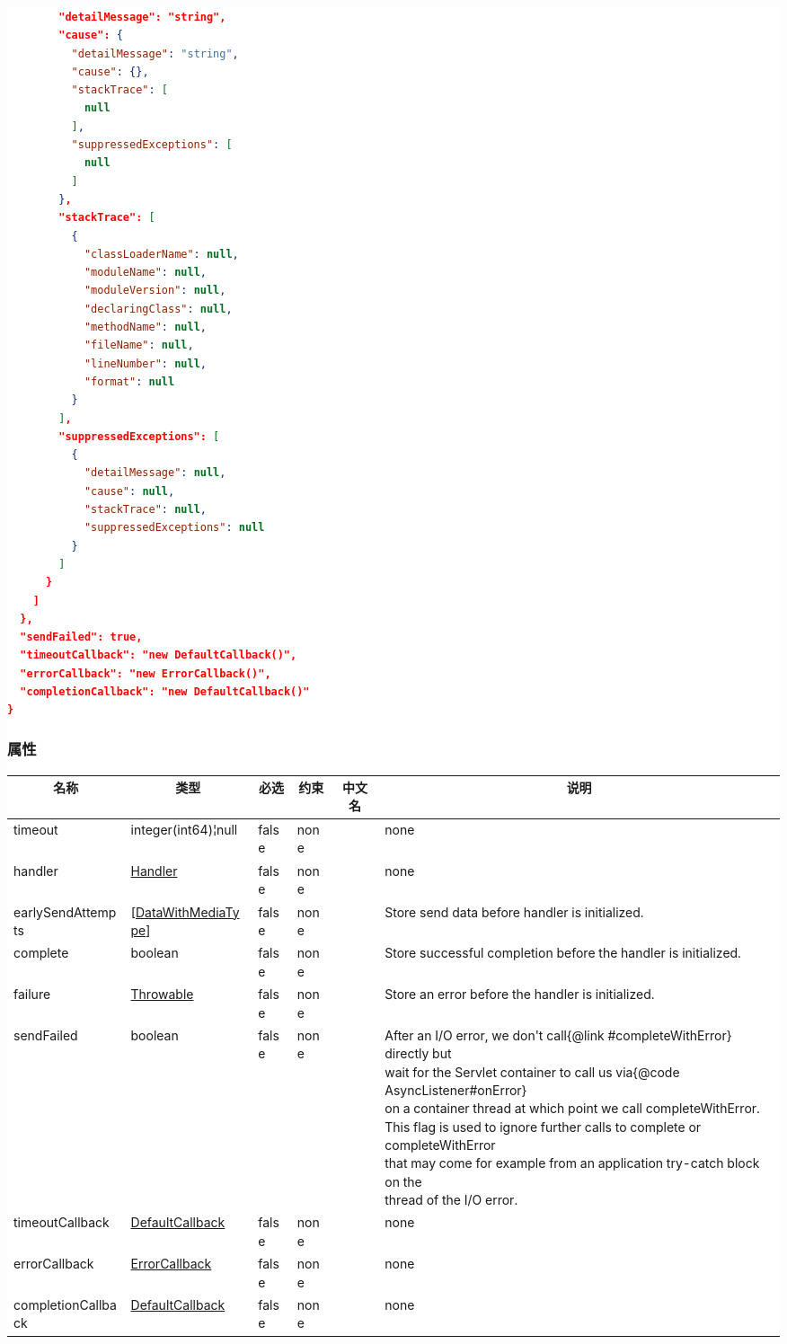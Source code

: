 ```json
        "detailMessage": "string",
        "cause": {
          "detailMessage": "string",
          "cause": {},
          "stackTrace": [
            null
          ],
          "suppressedExceptions": [
            null
          ]
        },
        "stackTrace": [
          {
            "classLoaderName": null,
            "moduleName": null,
            "moduleVersion": null,
            "declaringClass": null,
            "methodName": null,
            "fileName": null,
            "lineNumber": null,
            "format": null
          }
        ],
        "suppressedExceptions": [
          {
            "detailMessage": null,
            "cause": null,
            "stackTrace": null,
            "suppressedExceptions": null
          }
        ]
      }
    ]
  },
  "sendFailed": true,
  "timeoutCallback": "new DefaultCallback()",
  "errorCallback": "new ErrorCallback()",
  "completionCallback": "new DefaultCallback()"
}

```

### 属性

|名称|类型|必选|约束|中文名|说明|
|---|---|---|---|---|---|
|timeout|integer(int64)¦null|false|none||none|
|handler|[Handler](#schemahandler)|false|none||none|
|earlySendAttempts|[[DataWithMediaType](#schemadatawithmediatype)]|false|none||Store send data before handler is initialized.|
|complete|boolean|false|none||Store successful completion before the handler is initialized.|
|failure|[Throwable](#schemathrowable)|false|none||Store an error before the handler is initialized.|
|sendFailed|boolean|false|none||After an I/O error, we don't call{@link #completeWithError} directly but<br />wait for the Servlet container to call us via{@code AsyncListener#onError}<br />on a container thread at which point we call completeWithError.<br />This flag is used to ignore further calls to complete or completeWithError<br />that may come for example from an application try-catch block on the<br />thread of the I/O error.|
|timeoutCallback|[DefaultCallback](#schemadefaultcallback)|false|none||none|
|errorCallback|[ErrorCallback](#schemaerrorcallback)|false|none||none|
|completionCallback|[DefaultCallback](#schemadefaultcallback)|false|none||none|
